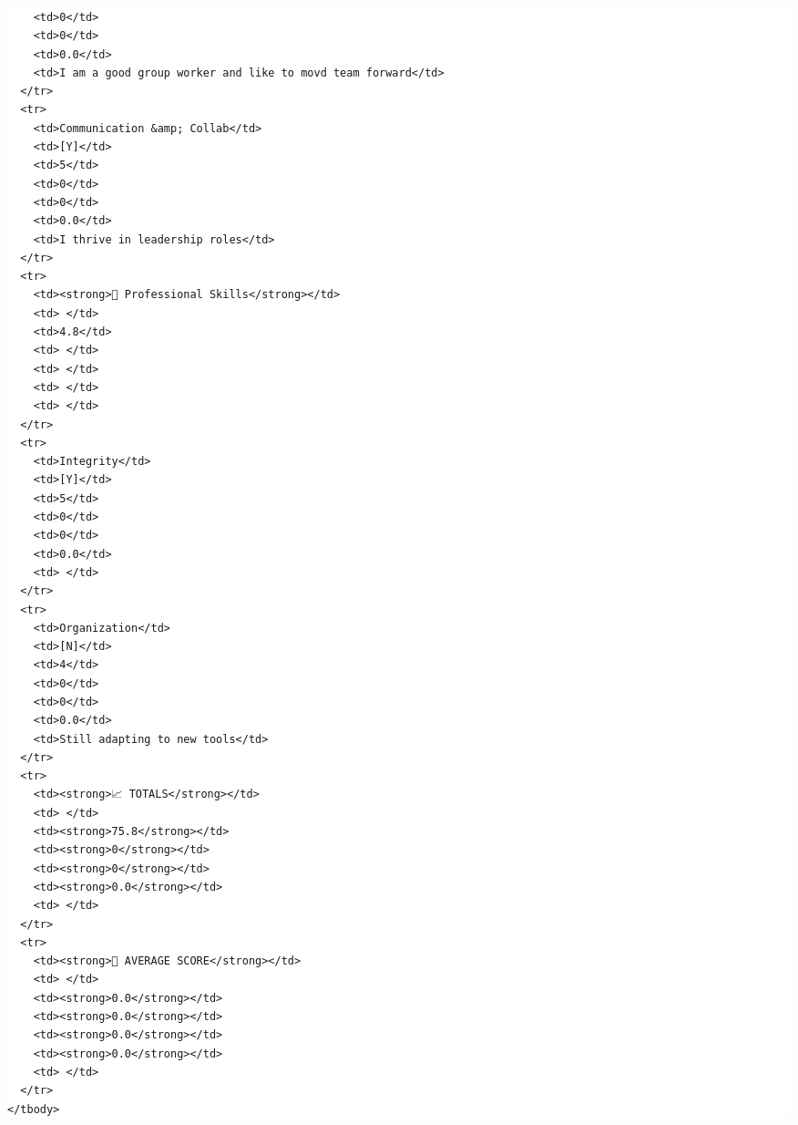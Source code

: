         <td>0</td>
        <td>0</td>
        <td>0.0</td>
        <td>I am a good group worker and like to movd team forward</td>
      </tr>
      <tr>
        <td>Communication &amp; Collab</td>
        <td>[Y]</td>
        <td>5</td>
        <td>0</td>
        <td>0</td>
        <td>0.0</td>
        <td>I thrive in leadership roles</td>
      </tr>
      <tr>
        <td><strong>🎨 Professional Skills</strong></td>
        <td> </td>
        <td>4.8</td>
        <td> </td>
        <td> </td>
        <td> </td>
        <td> </td>
      </tr>
      <tr>
        <td>Integrity</td>
        <td>[Y]</td>
        <td>5</td>
        <td>0</td>
        <td>0</td>
        <td>0.0</td>
        <td> </td>
      </tr>
      <tr>
        <td>Organization</td>
        <td>[N]</td>
        <td>4</td>
        <td>0</td>
        <td>0</td>
        <td>0.0</td>
        <td>Still adapting to new tools</td>
      </tr>
      <tr>
        <td><strong>📈 TOTALS</strong></td>
        <td> </td>
        <td><strong>75.8</strong></td>
        <td><strong>0</strong></td>
        <td><strong>0</strong></td>
        <td><strong>0.0</strong></td>
        <td> </td>
      </tr>
      <tr>
        <td><strong>🎯 AVERAGE SCORE</strong></td>
        <td> </td>
        <td><strong>0.0</strong></td>
        <td><strong>0.0</strong></td>
        <td><strong>0.0</strong></td>
        <td><strong>0.0</strong></td>
        <td> </td>
      </tr>
    </tbody>
  </table>
</body>
</html>